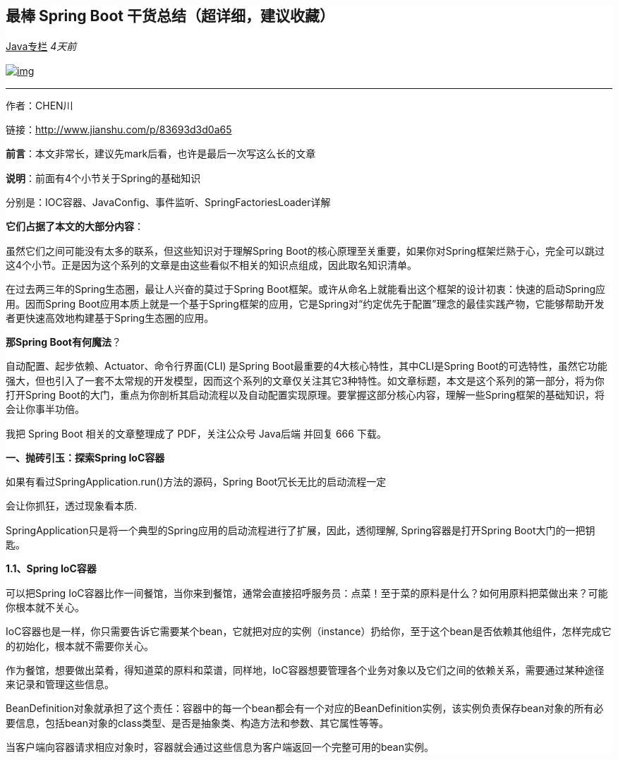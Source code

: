 ## 最棒 Spring Boot 干货总结（超详细，建议收藏）

[Java专栏](javascript:void(0);) *4天前*



[![img](https://mmbiz.qpic.cn/sz_mmbiz_png/6D5fS3V8mLz0nKibbKwVprgOF5szzVjcUzIQAHGY3D0Yz40xwuiaSprN3bKbpTYFbjgvKtrKkTODW9anXLZibo5Pw/640?wx_fmt=png&tp=webp&wxfrom=5&wx_lazy=1&wx_co=1)](http://mp.weixin.qq.com/s?__biz=MzU1ODMxODE3OQ==&mid=2247483684&idx=1&sn=18d1c3a814f8d2335d6aa3f4d5ffa647&chksm=fc291628cb5e9f3e496611859f2a1df301688f45d981f72ffa295631609f7536f17452e68828&scene=21#wechat_redirect)



------

作者：CHEN川

链接：http://www.jianshu.com/p/83693d3d0a65



**前言**：本文非常长，建议先mark后看，也许是最后一次写这么长的文章

**说明**：前面有4个小节关于Spring的基础知识

分别是：IOC容器、JavaConfig、事件监听、SpringFactoriesLoader详解

**它们占据了本文的大部分内容**：

虽然它们之间可能没有太多的联系，但这些知识对于理解Spring Boot的核心原理至关重要，如果你对Spring框架烂熟于心，完全可以跳过这4个小节。正是因为这个系列的文章是由这些看似不相关的知识点组成，因此取名知识清单。

在过去两三年的Spring生态圈，最让人兴奋的莫过于Spring Boot框架。或许从命名上就能看出这个框架的设计初衷：快速的启动Spring应用。因而Spring Boot应用本质上就是一个基于Spring框架的应用，它是Spring对“约定优先于配置”理念的最佳实践产物，它能够帮助开发者更快速高效地构建基于Spring生态圈的应用。

**那Spring Boot有何魔法**？

自动配置、起步依赖、Actuator、命令行界面(CLI) 是Spring Boot最重要的4大核心特性，其中CLI是Spring Boot的可选特性，虽然它功能强大，但也引入了一套不太常规的开发模型，因而这个系列的文章仅关注其它3种特性。如文章标题，本文是这个系列的第一部分，将为你打开Spring Boot的大门，重点为你剖析其启动流程以及自动配置实现原理。要掌握这部分核心内容，理解一些Spring框架的基础知识，将会让你事半功倍。

我把 Spring Boot 相关的文章整理成了 PDF，关注公众号 Java后端 并回复 666 下载。

**一、抛砖引玉：探索Spring IoC容器**

如果有看过SpringApplication.run()方法的源码，Spring Boot冗长无比的启动流程一定

会让你抓狂，透过现象看本质.

SpringApplication只是将一个典型的Spring应用的启动流程进行了扩展，因此，透彻理解, Spring容器是打开Spring Boot大门的一把钥匙。

**1.1、Spring IoC容器**

可以把Spring IoC容器比作一间餐馆，当你来到餐馆，通常会直接招呼服务员：点菜！至于菜的原料是什么？如何用原料把菜做出来？可能你根本就不关心。

IoC容器也是一样，你只需要告诉它需要某个bean，它就把对应的实例（instance）扔给你，至于这个bean是否依赖其他组件，怎样完成它的初始化，根本就不需要你关心。

作为餐馆，想要做出菜肴，得知道菜的原料和菜谱，同样地，IoC容器想要管理各个业务对象以及它们之间的依赖关系，需要通过某种途径来记录和管理这些信息。

BeanDefinition对象就承担了这个责任：容器中的每一个bean都会有一个对应的BeanDefinition实例，该实例负责保存bean对象的所有必要信息，包括bean对象的class类型、是否是抽象类、构造方法和参数、其它属性等等。

当客户端向容器请求相应对象时，容器就会通过这些信息为客户端返回一个完整可用的bean实例。
